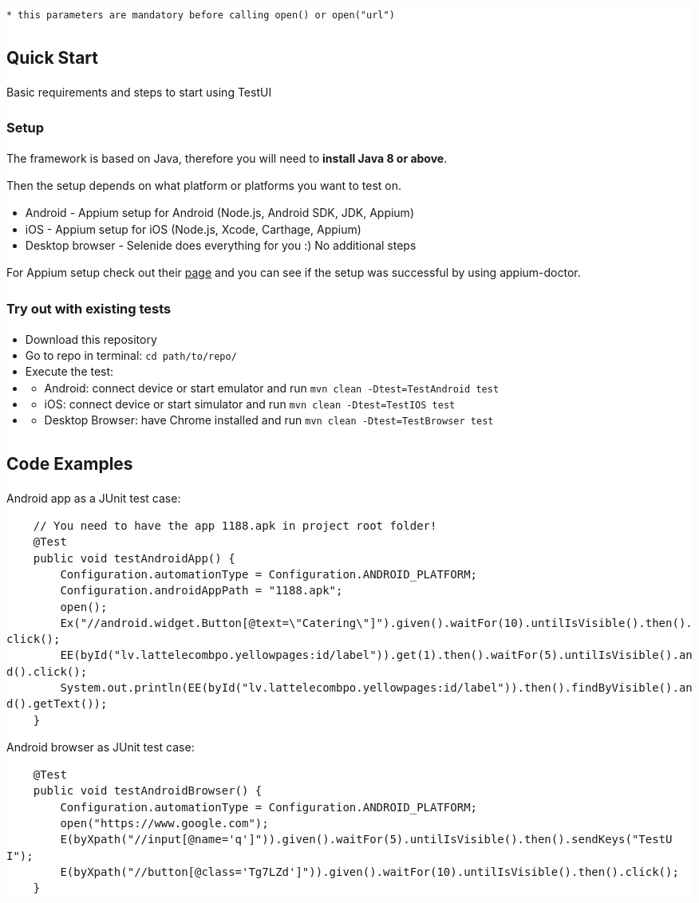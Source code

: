 `* this parameters are mandatory before calling open() or open("url")`

## Quick Start

Basic requirements and steps to start using TestUI

### Setup

The framework is based on Java, therefore you will need to **install Java 8 or above**.

Then the setup depends on what platform or platforms you want to test on.

* Android - Appium setup for Android (Node.js, Android SDK, JDK, Appium)
* iOS - Appium setup for iOS (Node.js, Xcode, Carthage, Appium)
* Desktop browser - Selenide does everything for you :) No additional steps

For Appium setup check out their [page](http://appium.io/) and you can see if the setup was
successful by using appium-doctor.

### Try out with existing tests

* Download this repository
* Go to repo in terminal: `cd path/to/repo/`
* Execute the test:
*
    * Android: connect device or start emulator and run `mvn clean -Dtest=TestAndroid test`
*
    * iOS: connect device or start simulator and run `mvn clean -Dtest=TestIOS test`
*
    * Desktop Browser: have Chrome installed and run `mvn clean -Dtest=TestBrowser test`

## Code Examples

Android app as a JUnit test case:

<pre>
    // You need to have the app 1188.apk in project root folder!
    @Test
    public void testAndroidApp() {
        Configuration.automationType = Configuration.ANDROID_PLATFORM;
        Configuration.androidAppPath = "1188.apk";
        open();
        Ex("//android.widget.Button[@text=\"Catering\"]").given().waitFor(10).untilIsVisible().then().click();
        EE(byId("lv.lattelecombpo.yellowpages:id/label")).get(1).then().waitFor(5).untilIsVisible().and().click();
        System.out.println(EE(byId("lv.lattelecombpo.yellowpages:id/label")).then().findByVisible().and().getText());
    }
</pre>

Android browser as JUnit test case:

<pre>
    @Test
    public void testAndroidBrowser() {
        Configuration.automationType = Configuration.ANDROID_PLATFORM;
        open("https://www.google.com");
        E(byXpath("//input[@name='q']")).given().waitFor(5).untilIsVisible().then().sendKeys("TestUI");
        E(byXpath("//button[@class='Tg7LZd']")).given().waitFor(10).untilIsVisible().then().click();
    }
</pre>
